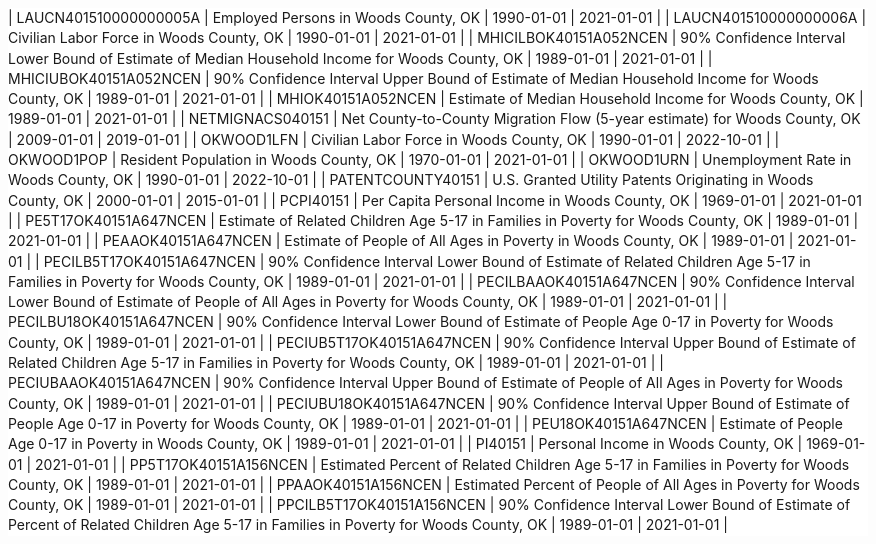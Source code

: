 | LAUCN401510000000005A     | Employed Persons in Woods County, OK                                                                                                                                      | 1990-01-01          | 2021-01-01        |
| LAUCN401510000000006A     | Civilian Labor Force in Woods County, OK                                                                                                                                  | 1990-01-01          | 2021-01-01        |
| MHICILBOK40151A052NCEN    | 90% Confidence Interval Lower Bound of Estimate of Median Household Income for Woods County, OK                                                                           | 1989-01-01          | 2021-01-01        |
| MHICIUBOK40151A052NCEN    | 90% Confidence Interval Upper Bound of Estimate of Median Household Income for Woods County, OK                                                                           | 1989-01-01          | 2021-01-01        |
| MHIOK40151A052NCEN        | Estimate of Median Household Income for Woods County, OK                                                                                                                  | 1989-01-01          | 2021-01-01        |
| NETMIGNACS040151          | Net County-to-County Migration Flow (5-year estimate) for Woods County, OK                                                                                                | 2009-01-01          | 2019-01-01        |
| OKWOOD1LFN                | Civilian Labor Force in Woods County, OK                                                                                                                                  | 1990-01-01          | 2022-10-01        |
| OKWOOD1POP                | Resident Population in Woods County, OK                                                                                                                                   | 1970-01-01          | 2021-01-01        |
| OKWOOD1URN                | Unemployment Rate in Woods County, OK                                                                                                                                     | 1990-01-01          | 2022-10-01        |
| PATENTCOUNTY40151         | U.S. Granted Utility Patents Originating in Woods County, OK                                                                                                              | 2000-01-01          | 2015-01-01        |
| PCPI40151                 | Per Capita Personal Income in Woods County, OK                                                                                                                            | 1969-01-01          | 2021-01-01        |
| PE5T17OK40151A647NCEN     | Estimate of Related Children Age 5-17 in Families in Poverty for Woods County, OK                                                                                         | 1989-01-01          | 2021-01-01        |
| PEAAOK40151A647NCEN       | Estimate of People of All Ages in Poverty in Woods County, OK                                                                                                             | 1989-01-01          | 2021-01-01        |
| PECILB5T17OK40151A647NCEN | 90% Confidence Interval Lower Bound of Estimate of Related Children Age 5-17 in Families in Poverty for Woods County, OK                                                  | 1989-01-01          | 2021-01-01        |
| PECILBAAOK40151A647NCEN   | 90% Confidence Interval Lower Bound of Estimate of People of All Ages in Poverty for Woods County, OK                                                                     | 1989-01-01          | 2021-01-01        |
| PECILBU18OK40151A647NCEN  | 90% Confidence Interval Lower Bound of Estimate of People Age 0-17 in Poverty for Woods County, OK                                                                        | 1989-01-01          | 2021-01-01        |
| PECIUB5T17OK40151A647NCEN | 90% Confidence Interval Upper Bound of Estimate of Related Children Age 5-17 in Families in Poverty for Woods County, OK                                                  | 1989-01-01          | 2021-01-01        |
| PECIUBAAOK40151A647NCEN   | 90% Confidence Interval Upper Bound of Estimate of People of All Ages in Poverty for Woods County, OK                                                                     | 1989-01-01          | 2021-01-01        |
| PECIUBU18OK40151A647NCEN  | 90% Confidence Interval Upper Bound of Estimate of People Age 0-17 in Poverty for Woods County, OK                                                                        | 1989-01-01          | 2021-01-01        |
| PEU18OK40151A647NCEN      | Estimate of People Age 0-17 in Poverty in Woods County, OK                                                                                                                | 1989-01-01          | 2021-01-01        |
| PI40151                   | Personal Income in Woods County, OK                                                                                                                                       | 1969-01-01          | 2021-01-01        |
| PP5T17OK40151A156NCEN     | Estimated Percent of Related Children Age 5-17 in Families in Poverty for Woods County, OK                                                                                | 1989-01-01          | 2021-01-01        |
| PPAAOK40151A156NCEN       | Estimated Percent of People of All Ages in Poverty for Woods County, OK                                                                                                   | 1989-01-01          | 2021-01-01        |
| PPCILB5T17OK40151A156NCEN | 90% Confidence Interval Lower Bound of Estimate of Percent of Related Children Age 5-17 in Families in Poverty for Woods County, OK                                       | 1989-01-01          | 2021-01-01        |